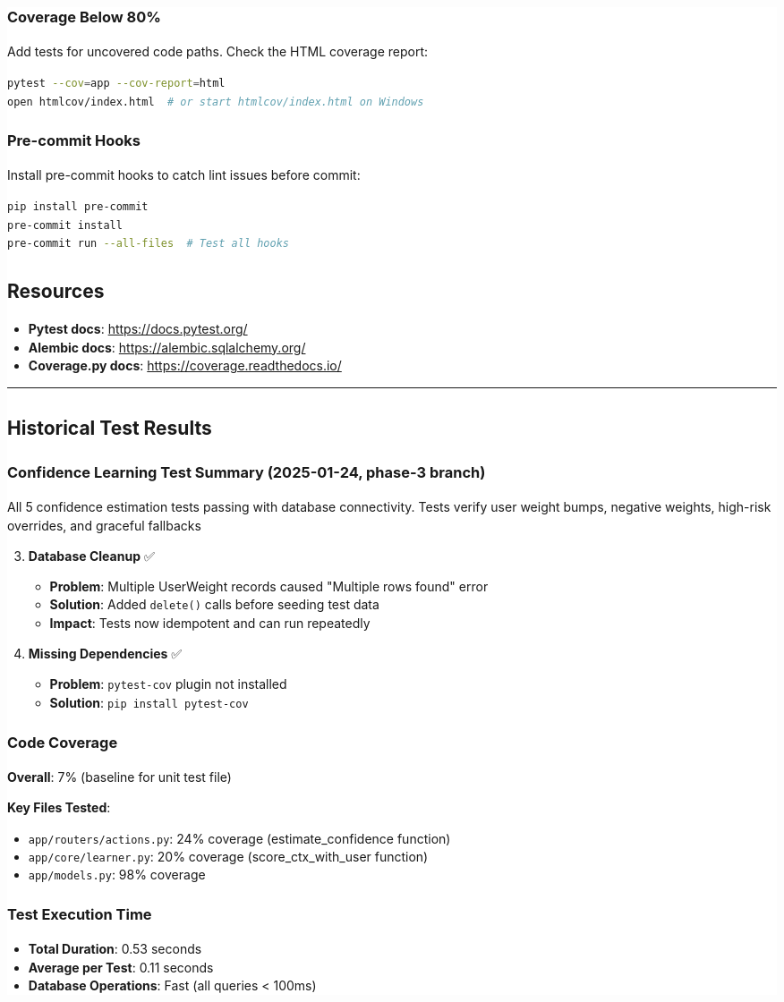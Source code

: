 ### Coverage Below 80%
Add tests for uncovered code paths. Check the HTML coverage report:
```bash
pytest --cov=app --cov-report=html
open htmlcov/index.html  # or start htmlcov/index.html on Windows
```

### Pre-commit Hooks
Install pre-commit hooks to catch lint issues before commit:
```bash
pip install pre-commit
pre-commit install
pre-commit run --all-files  # Test all hooks
```

## Resources

- **Pytest docs**: https://docs.pytest.org/
- **Alembic docs**: https://alembic.sqlalchemy.org/
- **Coverage.py docs**: https://coverage.readthedocs.io/

---

## Historical Test Results

### Confidence Learning Test Summary (2025-01-24, phase-3 branch)

All 5 confidence estimation tests passing with database connectivity. Tests verify user weight bumps, negative weights, high-risk overrides, and graceful fallbacks

3. **Database Cleanup** ✅
   - **Problem**: Multiple UserWeight records caused "Multiple rows found" error
   - **Solution**: Added `delete()` calls before seeding test data
   - **Impact**: Tests now idempotent and can run repeatedly

4. **Missing Dependencies** ✅
   - **Problem**: `pytest-cov` plugin not installed
   - **Solution**: `pip install pytest-cov`

### Code Coverage

**Overall**: 7% (baseline for unit test file)

**Key Files Tested**:

- `app/routers/actions.py`: 24% coverage (estimate_confidence function)
- `app/core/learner.py`: 20% coverage (score_ctx_with_user function)
- `app/models.py`: 98% coverage

### Test Execution Time

- **Total Duration**: 0.53 seconds
- **Average per Test**: 0.11 seconds
- **Database Operations**: Fast (all queries < 100ms)
